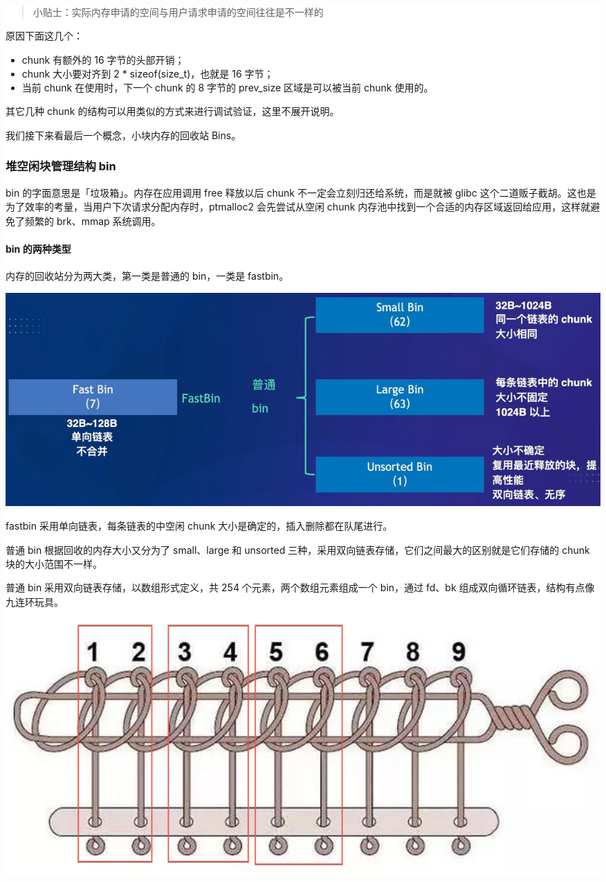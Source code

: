 > 小贴士：实际内存申请的空间与用户请求申请的空间往往是不一样的

原因下面这几个：

- chunk 有额外的 16 字节的头部开销；
- chunk 大小要对齐到 2 * sizeof(size_t)，也就是 16 字节；
- 当前 chunk 在使用时，下一个 chunk 的 8 字节的 prev_size 区域是可以被当前 chunk 使用的。

其它几种 chunk 的结构可以用类似的方式来进行调试验证，这里不展开说明。

我们接下来看最后一个概念，小块内存的回收站 Bins。


### 堆空闲块管理结构 bin

bin 的字面意思是「垃圾箱」。内存在应用调用 free 释放以后 chunk 不一定会立刻归还给系统，而是就被 glibc 这个二道贩子截胡。这也是为了效率的考量，当用户下次请求分配内存时，ptmalloc2 会先尝试从空闲 chunk 内存池中找到一个合适的内存区域返回给应用，这样就避免了频繁的 brk、mmap 系统调用。


#### bin 的两种类型

内存的回收站分为两大类，第一类是普通的 bin，一类是 fastbin。

![](image/memory31.png)


fastbin 采用单向链表，每条链表的中空闲 chunk 大小是确定的，插入删除都在队尾进行。

普通 bin 根据回收的内存大小又分为了 small、large 和 unsorted 三种，采用双向链表存储，它们之间最大的区别就是它们存储的 chunk 块的大小范围不一样。

普通 bin 采用双向链表存储，以数组形式定义，共 254 个元素，两个数组元素组成一个 bin，通过 fd、bk 组成双向循环链表，结构有点像九连环玩具。

![](image/memory32.png)
